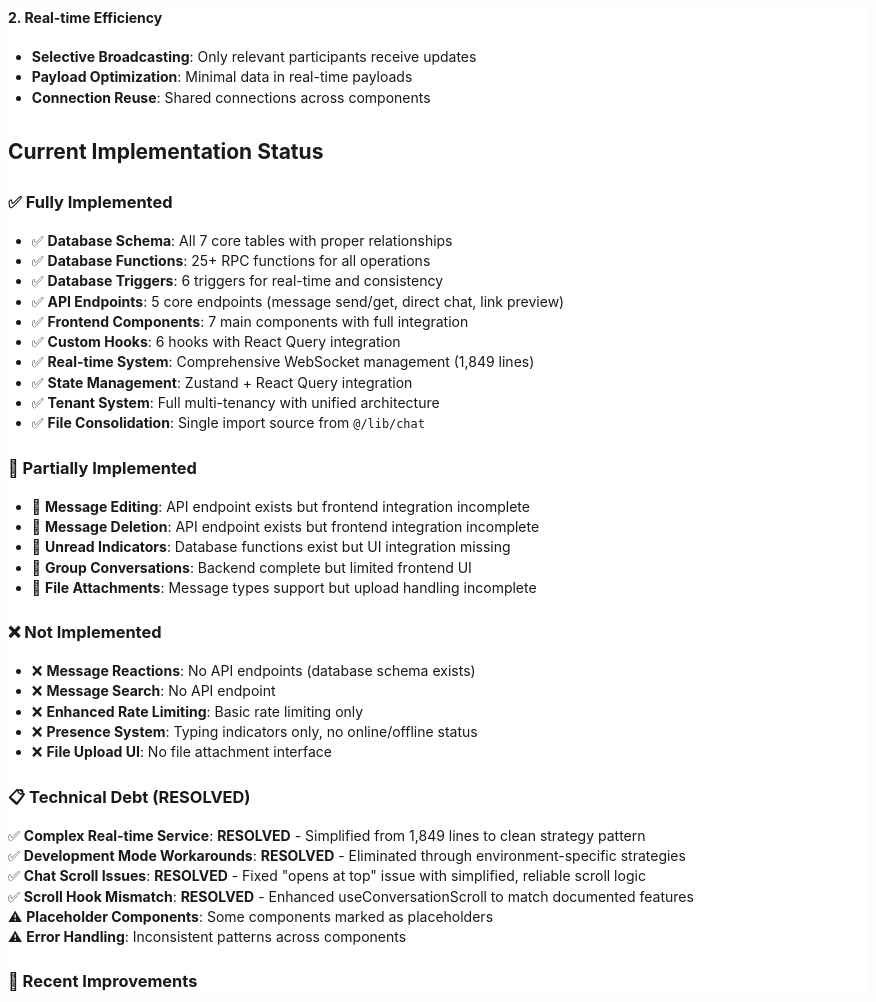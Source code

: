 #### **2. Real-time Efficiency**

- **Selective Broadcasting**: Only relevant participants receive updates
- **Payload Optimization**: Minimal data in real-time payloads
- **Connection Reuse**: Shared connections across components

## Current Implementation Status

### **✅ Fully Implemented**

- ✅ **Database Schema**: All 7 core tables with proper relationships
- ✅ **Database Functions**: 25+ RPC functions for all operations
- ✅ **Database Triggers**: 6 triggers for real-time and consistency
- ✅ **API Endpoints**: 5 core endpoints (message send/get, direct chat, link preview)
- ✅ **Frontend Components**: 7 main components with full integration
- ✅ **Custom Hooks**: 6 hooks with React Query integration
- ✅ **Real-time System**: Comprehensive WebSocket management (1,849 lines)
- ✅ **State Management**: Zustand + React Query integration
- ✅ **Tenant System**: Full multi-tenancy with unified architecture
- ✅ **File Consolidation**: Single import source from `@/lib/chat`

### **🚧 Partially Implemented**

- 🚧 **Message Editing**: API endpoint exists but frontend integration incomplete
- 🚧 **Message Deletion**: API endpoint exists but frontend integration incomplete
- 🚧 **Unread Indicators**: Database functions exist but UI integration missing
- 🚧 **Group Conversations**: Backend complete but limited frontend UI
- 🚧 **File Attachments**: Message types support but upload handling incomplete

### **❌ Not Implemented**

- ❌ **Message Reactions**: No API endpoints (database schema exists)
- ❌ **Message Search**: No API endpoint
- ❌ **Enhanced Rate Limiting**: Basic rate limiting only
- ❌ **Presence System**: Typing indicators only, no online/offline status
- ❌ **File Upload UI**: No file attachment interface

### **📋 Technical Debt (RESOLVED)**

✅ **Complex Real-time Service**: **RESOLVED** - Simplified from 1,849 lines to clean strategy pattern  
✅ **Development Mode Workarounds**: **RESOLVED** - Eliminated through environment-specific strategies  
✅ **Chat Scroll Issues**: **RESOLVED** - Fixed "opens at top" issue with simplified, reliable scroll logic  
✅ **Scroll Hook Mismatch**: **RESOLVED** - Enhanced useConversationScroll to match documented features  
⚠️ **Placeholder Components**: Some components marked as placeholders  
⚠️ **Error Handling**: Inconsistent patterns across components

### **🚀 Recent Improvements**
